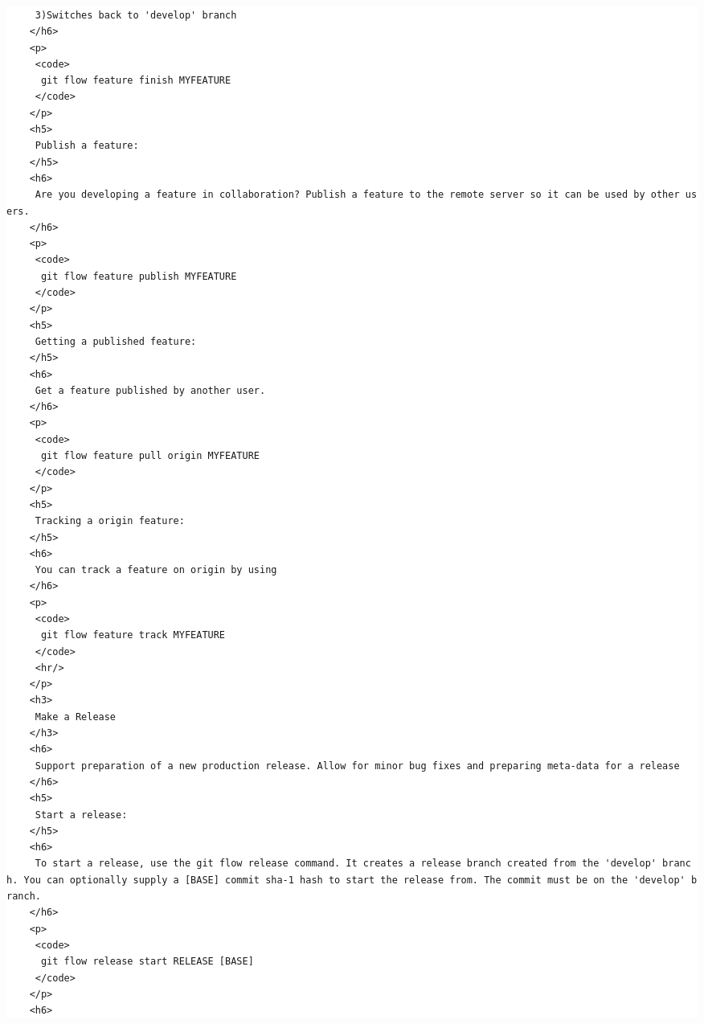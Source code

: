          3)Switches back to 'develop' branch
        </h6>
        <p>
         <code>
          git flow feature finish MYFEATURE
         </code>
        </p>
        <h5>
         Publish a feature:
        </h5>
        <h6>
         Are you developing a feature in collaboration? Publish a feature to the remote server so it can be used by other users.
        </h6>
        <p>
         <code>
          git flow feature publish MYFEATURE
         </code>
        </p>
        <h5>
         Getting a published feature:
        </h5>
        <h6>
         Get a feature published by another user.
        </h6>
        <p>
         <code>
          git flow feature pull origin MYFEATURE
         </code>
        </p>
        <h5>
         Tracking a origin feature:
        </h5>
        <h6>
         You can track a feature on origin by using
        </h6>
        <p>
         <code>
          git flow feature track MYFEATURE
         </code>
         <hr/>
        </p>
        <h3>
         Make a Release
        </h3>
        <h6>
         Support preparation of a new production release. Allow for minor bug fixes and preparing meta-data for a release
        </h6>
        <h5>
         Start a release:
        </h5>
        <h6>
         To start a release, use the git flow release command. It creates a release branch created from the 'develop' branch. You can optionally supply a [BASE] commit sha-1 hash to start the release from. The commit must be on the 'develop' branch.
        </h6>
        <p>
         <code>
          git flow release start RELEASE [BASE]
         </code>
        </p>
        <h6>